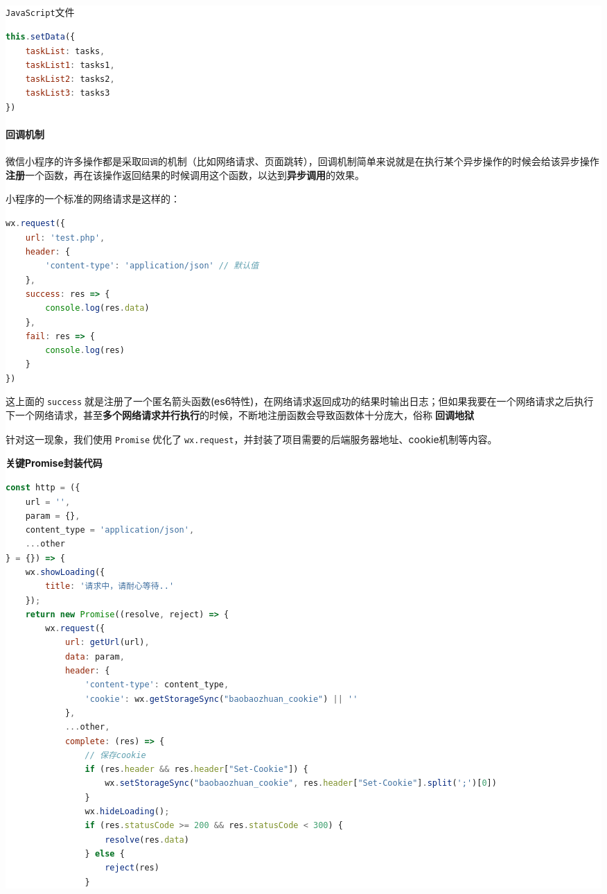 `JavaScript`文件
```js
this.setData({
    taskList: tasks,
    taskList1: tasks1,
    taskList2: tasks2,
    taskList3: tasks3
})
```

#### 回调机制

微信小程序的许多操作都是采取`回调`的机制（比如网络请求、页面跳转），回调机制简单来说就是在执行某个异步操作的时候会给该异步操作**注册**一个函数，再在该操作返回结果的时候调用这个函数，以达到**异步调用**的效果。

小程序的一个标准的网络请求是这样的：
```js
wx.request({
    url: 'test.php',
    header: {
        'content-type': 'application/json' // 默认值
    },
    success: res => {
        console.log(res.data)
    },
    fail: res => {
        console.log(res)    
    }
})
```
这上面的 `success` 就是注册了一个匿名箭头函数(es6特性)，在网络请求返回成功的结果时输出日志；但如果我要在一个网络请求之后执行下一个网络请求，甚至**多个网络请求并行执行**的时候，不断地注册函数会导致函数体十分庞大，俗称 **回调地狱**

针对这一现象，我们使用 `Promise` 优化了 `wx.request`，并封装了项目需要的后端服务器地址、cookie机制等内容。 

**关键Promise封装代码**

```js
const http = ({
	url = '',
	param = {},
	content_type = 'application/json',
	...other
} = {}) => {
	wx.showLoading({
		title: '请求中，请耐心等待..'
	});
	return new Promise((resolve, reject) => {
		wx.request({
			url: getUrl(url),
			data: param,
			header: {
				'content-type': content_type,
				'cookie': wx.getStorageSync("baobaozhuan_cookie") || ''
			},
			...other,
			complete: (res) => {
				// 保存cookie
				if (res.header && res.header["Set-Cookie"]) {
					wx.setStorageSync("baobaozhuan_cookie", res.header["Set-Cookie"].split(';')[0])
				}
				wx.hideLoading();
				if (res.statusCode >= 200 && res.statusCode < 300) {
					resolve(res.data)
				} else {
					reject(res)
				}
```
